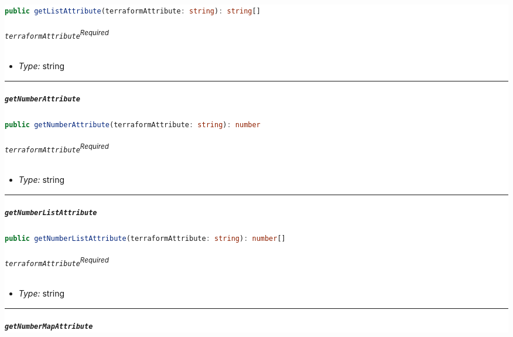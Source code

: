 ```typescript
public getListAttribute(terraformAttribute: string): string[]
```

###### `terraformAttribute`<sup>Required</sup> <a name="terraformAttribute" id="@cdktf/provider-opentelekomcloud.dataOpentelekomcloudDdmFlavorsV1.DataOpentelekomcloudDdmFlavorsV1FlavorGroupsOutputReference.getListAttribute.parameter.terraformAttribute"></a>

- *Type:* string

---

##### `getNumberAttribute` <a name="getNumberAttribute" id="@cdktf/provider-opentelekomcloud.dataOpentelekomcloudDdmFlavorsV1.DataOpentelekomcloudDdmFlavorsV1FlavorGroupsOutputReference.getNumberAttribute"></a>

```typescript
public getNumberAttribute(terraformAttribute: string): number
```

###### `terraformAttribute`<sup>Required</sup> <a name="terraformAttribute" id="@cdktf/provider-opentelekomcloud.dataOpentelekomcloudDdmFlavorsV1.DataOpentelekomcloudDdmFlavorsV1FlavorGroupsOutputReference.getNumberAttribute.parameter.terraformAttribute"></a>

- *Type:* string

---

##### `getNumberListAttribute` <a name="getNumberListAttribute" id="@cdktf/provider-opentelekomcloud.dataOpentelekomcloudDdmFlavorsV1.DataOpentelekomcloudDdmFlavorsV1FlavorGroupsOutputReference.getNumberListAttribute"></a>

```typescript
public getNumberListAttribute(terraformAttribute: string): number[]
```

###### `terraformAttribute`<sup>Required</sup> <a name="terraformAttribute" id="@cdktf/provider-opentelekomcloud.dataOpentelekomcloudDdmFlavorsV1.DataOpentelekomcloudDdmFlavorsV1FlavorGroupsOutputReference.getNumberListAttribute.parameter.terraformAttribute"></a>

- *Type:* string

---

##### `getNumberMapAttribute` <a name="getNumberMapAttribute" id="@cdktf/provider-opentelekomcloud.dataOpentelekomcloudDdmFlavorsV1.DataOpentelekomcloudDdmFlavorsV1FlavorGroupsOutputReference.getNumberMapAttribute"></a>
